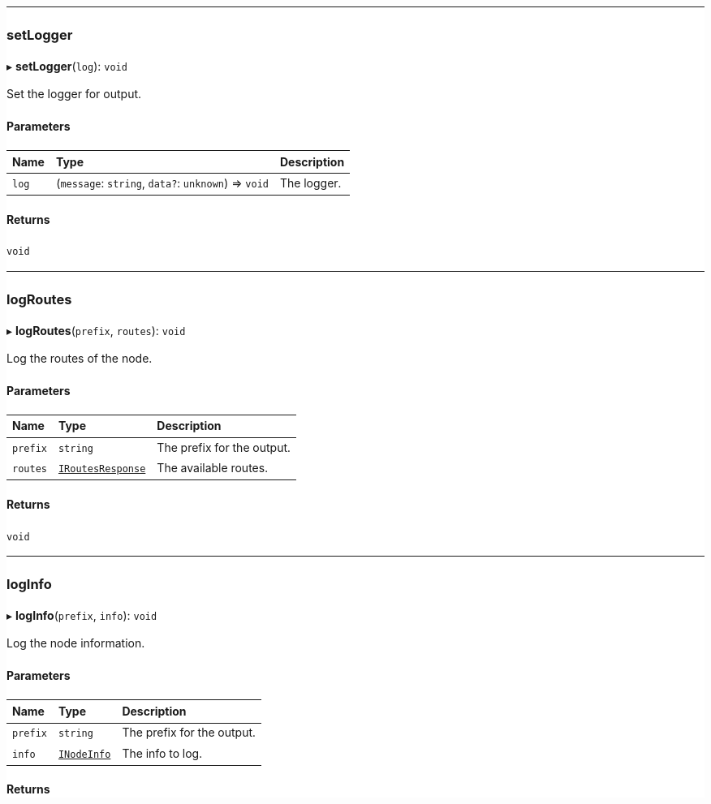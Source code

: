 ___

### setLogger

▸ **setLogger**(`log`): `void`

Set the logger for output.

#### Parameters

| Name | Type | Description |
| :------ | :------ | :------ |
| `log` | (`message`: `string`, `data?`: `unknown`) => `void` | The logger. |

#### Returns

`void`

___

### logRoutes

▸ **logRoutes**(`prefix`, `routes`): `void`

Log the routes of the node.

#### Parameters

| Name | Type | Description |
| :------ | :------ | :------ |
| `prefix` | `string` | The prefix for the output. |
| `routes` | [`IRoutesResponse`](interfaces/IRoutesResponse.md) | The available routes. |

#### Returns

`void`

___

### logInfo

▸ **logInfo**(`prefix`, `info`): `void`

Log the node information.

#### Parameters

| Name | Type | Description |
| :------ | :------ | :------ |
| `prefix` | `string` | The prefix for the output. |
| `info` | [`INodeInfo`](interfaces/INodeInfo.md) | The info to log. |

#### Returns
